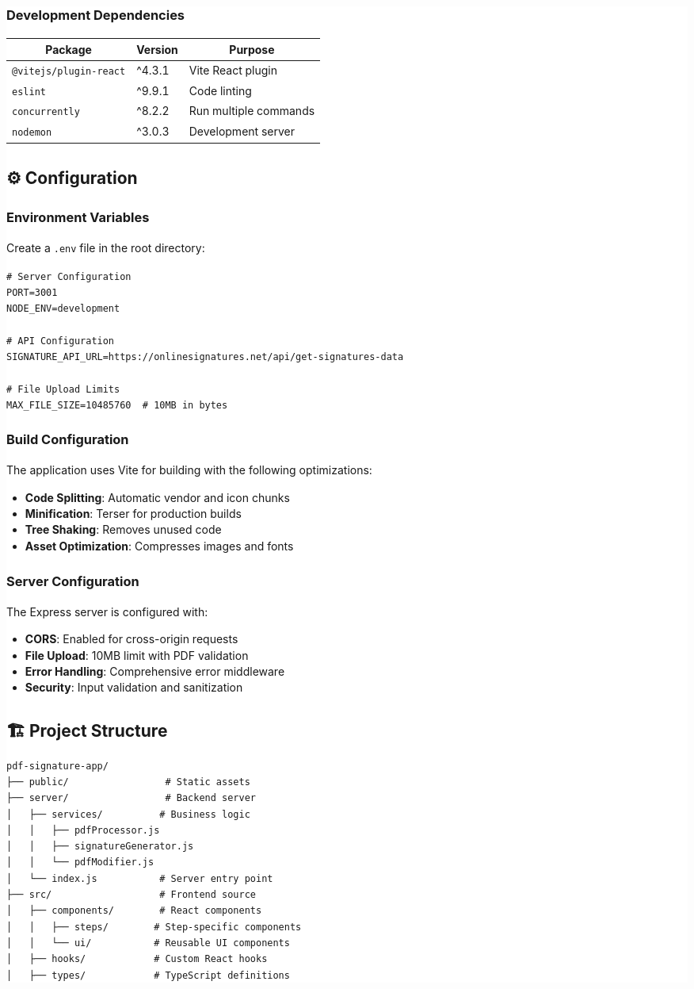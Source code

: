 ### Development Dependencies

| Package | Version | Purpose |
|---------|---------|---------|
| `@vitejs/plugin-react` | ^4.3.1 | Vite React plugin |
| `eslint` | ^9.9.1 | Code linting |
| `concurrently` | ^8.2.2 | Run multiple commands |
| `nodemon` | ^3.0.3 | Development server |

## ⚙️ Configuration

### Environment Variables

Create a `.env` file in the root directory:

```env
# Server Configuration
PORT=3001
NODE_ENV=development

# API Configuration
SIGNATURE_API_URL=https://onlinesignatures.net/api/get-signatures-data

# File Upload Limits
MAX_FILE_SIZE=10485760  # 10MB in bytes
```

### Build Configuration

The application uses Vite for building with the following optimizations:

- **Code Splitting**: Automatic vendor and icon chunks
- **Minification**: Terser for production builds
- **Tree Shaking**: Removes unused code
- **Asset Optimization**: Compresses images and fonts

### Server Configuration

The Express server is configured with:

- **CORS**: Enabled for cross-origin requests
- **File Upload**: 10MB limit with PDF validation
- **Error Handling**: Comprehensive error middleware
- **Security**: Input validation and sanitization

## 🏗️ Project Structure

```
pdf-signature-app/
├── public/                 # Static assets
├── server/                 # Backend server
│   ├── services/          # Business logic
│   │   ├── pdfProcessor.js
│   │   ├── signatureGenerator.js
│   │   └── pdfModifier.js
│   └── index.js           # Server entry point
├── src/                   # Frontend source
│   ├── components/        # React components
│   │   ├── steps/        # Step-specific components
│   │   └── ui/           # Reusable UI components
│   ├── hooks/            # Custom React hooks
│   ├── types/            # TypeScript definitions
```